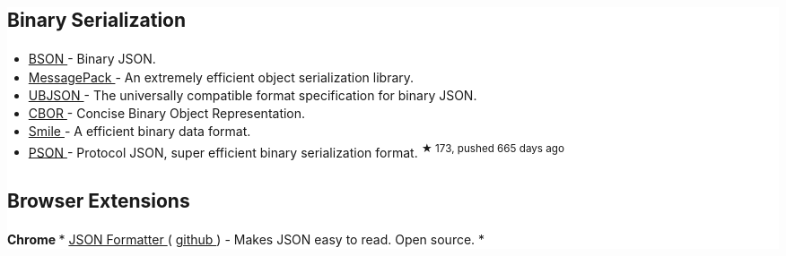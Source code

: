 </p>
<h2>
 Binary Serialization
</h2>
<ul>
 <li>
  <a href="http://bsonspec.org/">
   BSON
  </a>
  - Binary JSON.
 </li>
 <li>
  <a href="http://msgpack.org/">
   MessagePack
  </a>
  - An extremely efficient object serialization library.
 </li>
 <li>
  <a href="http://ubjson.org/">
   UBJSON
  </a>
  - The universally compatible format specification for binary JSON.
 </li>
 <li>
  <a href="https://tools.ietf.org/html/rfc7049">
   CBOR
  </a>
  - Concise Binary Object Representation.
 </li>
 <li>
  <a href="http://wiki.fasterxml.com/SmileFormatSpec">
   Smile
  </a>
  - A efficient binary data format.
 </li>
 <li>
  <a href="https://github.com/dcodeIO/PSON">
   PSON
  </a>
  - Protocol JSON, super efficient binary serialization format.
  <sup>
   &#9733 173, pushed 665 days ago
  </sup>
 </li>
</ul>
<h2>
 Browser Extensions
</h2>
<p>
 <strong>
  Chrome
 </strong>
 *
 <a href="https://chrome.google.com/webstore/detail/json-formatter/bcjindcccaagfpapjjmafapmmgkkhgoa">
  JSON Formatter
 </a>
 (
 <a href="https://github.com/callumlocke/json-formatter">
  github
 </a>
 ) - Makes JSON easy to read. Open source.
*
 <a href="https://chrome.google.com/webstore/detail/json-viewer/gbmdgpbipfallnflgajpaliibnhdgobh">
